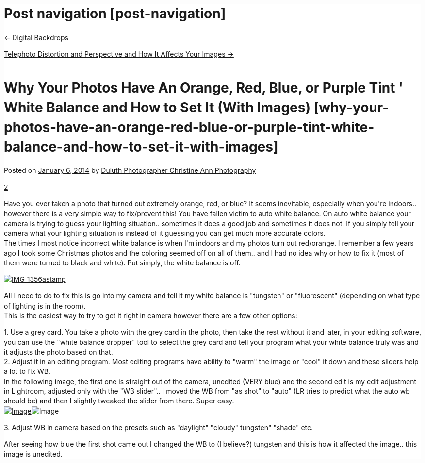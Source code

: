 # Post navigation [post-navigation]


[← Digital Backdrops][3]


[Telephoto Distortion and Perspective and How It Affects Your Images →][4]


# Why Your Photos Have An Orange, Red, Blue, or Purple Tint ' White Balance and How to Set It (With Images) [why-your-photos-have-an-orange-red-blue-or-purple-tint-white-balance-and-how-to-set-it-with-images]


Posted on [January 6, 2014][5]  by  [Duluth Photographer Christine Ann Photography][6]


[2]


Have you ever taken a photo that turned out extremely orange, red, or blue?  It seems inevitable, especially when you're indoors.. however there is a very simple way to fix/prevent this!  You have fallen victim to auto white balance.  On auto white balance your camera is trying to guess your lighting situation.. sometimes it does a good job and sometimes it does not.  If you simply tell your camera what your lighting situation is instead of it guessing you can get much more accurate colors.  
The times I most notice incorrect white balance is when I'm indoors and my photos turn out red/orange.  I remember a few years ago I took some Christmas photos and the coloring seemed off on all of them.. and I had no idea why or how to fix it (most of them were turned to black and white).  Put simply, the white balance is off.

[![IMG_1356astamp](https://christineannphotos.wordpress.com/wp-content/uploads/2014/01/img_1356astamp.jpg?w=560 "IMG_1356astamp")][1]

All I need to do to fix this is go into my camera and tell it my white balance is "tungsten" or "fluorescent" (depending on what type of lighting is in the room).  
This is the easiest way to try to get it right in camera however there are a few other options:

1\.  Use a grey card.  You take a photo with the grey card in the photo, then take the rest without it and later, in your editing software, you can use the "white balance dropper" tool to select the grey card and tell your program what your white balance truly was and it adjusts the photo based on that.  
2.  Adjust it in an editing program.  Most editing programs have ability to "warm" the image or "cool" it down and these sliders help a lot to fix WB.  
In the following image, the first one is straight out of the camera, unedited (VERY blue) and the second edit is my edit adjustment in Lightroom, adjusted only with the "WB slider".. I moved the WB from "as shot" to "auto" (LR tries to predict what the auto wb should be) and then I slightly tweaked the slider from there.  Super easy.  
[![Image](https://christineannphotos.wordpress.com/wp-content/uploads/2014/01/img_6522stamp2.jpg?w=487)][7]![Image](https://christineannphotos.wordpress.com/wp-content/uploads/2014/01/img_6522-2stamp2.jpg?w=487)

3\.  Adjust WB in camera based on the presets such as "daylight" "cloudy" tungsten" "shade" etc.

After seeing how blue the first shot came out I changed the WB to (I believe?) tungsten and this is how it affected the image.. this image is unedited.


  [3]: https://christineannphotos.wordpress.com/2013/12/15/digital-backdrops/
  [4]: https://christineannphotos.wordpress.com/2014/01/14/telephoto-distortion-and-perspective-and-how-it-affects-your-images/
  [5]: https://christineannphotos.wordpress.com/2014/01/06/why-your-photos-have-orange-red-blue-purple-tint/ "5:16 am"
  [6]: https://christineannphotos.wordpress.com/author/christineannphotos/ "View all posts by Duluth Photographer Christine Ann Photography"
  [2]: https://christineannphotos.wordpress.com/2014/01/06/why-your-photos-have-orange-red-blue-purple-tint/#comments
  [1]: https://christineannphotos.wordpress.com/wp-content/uploads/2014/01/img_1356astamp.jpg
  [7]: https://christineannphotos.wordpress.com/wp-content/uploads/2014/01/img_6522stamp2.jpg
  [8]: https://christineannphotos.wordpress.com/wp-content/uploads/2014/01/img_8436-awbstamp2.jpg
  [9]: https://christineannphotos.wordpress.com/wp-content/uploads/2014/01/img_8437-daylightstamp1.jpg
  [10]: https://christineannphotos.wordpress.com/wp-content/uploads/2014/01/img_8440-tungstenstamp1.jpg
  [11]: https://christineannphotos.wordpress.com/wp-content/uploads/2014/01/img_8441-white-fluroescentstamp1.jpg
  [12]: https://christineannphotos.wordpress.com/wp-content/uploads/2014/01/img_8445-2500stamp.jpg
  [13]: https://christineannphotos.wordpress.com/2014/01/06/www.christineannphotos.com
  [14]: http://www.christineannphotos.com
  [15]: http://www.facebook.com/christineannphotos
  [16]: https://christineannphotos.wordpress.com/2014/01/06/why-your-photos-have-orange-red-blue-purple-tint/#print "Click to print"
  [17]: mailto:?subject=%5BShared%20Post%5D%20Why%20Your%20Photos%20Have%20An%20Orange%2C%20Red%2C%20Blue%2C%20or%20Purple%20Tint%20-%20White%20Balance%20and%20How%20to%20Set%20It%20%28With%20Images%29&body=https%3A%2F%2Fchristineannphotos.wordpress.com%2F2014%2F01%2F06%2Fwhy-your-photos-have-orange-red-blue-purple-tint%2F&share=email "Click to email a link to a friend"
  [18]: https://christineannphotos.wordpress.com/2014/01/06/why-your-photos-have-orange-red-blue-purple-tint/?share=reddit "Click to share on Reddit"
  [19]: https://christineannphotos.wordpress.com/2014/01/06/why-your-photos-have-orange-red-blue-purple-tint/?share=twitter "Click to share on Twitter"
  [20]: https://christineannphotos.wordpress.com/2014/01/06/why-your-photos-have-orange-red-blue-purple-tint/?share=linkedin "Click to share on LinkedIn"
  [21]: https://christineannphotos.wordpress.com/2014/01/06/why-your-photos-have-orange-red-blue-purple-tint/?share=tumblr "Click to share on Tumblr"
  [3]: https://christineannphotos.wordpress.com/2014/01/06/why-your-photos-have-orange-red-blue-purple-tint/?share=facebook "Click to share on Facebook"
  [22]: https://christineannphotos.wordpress.com/2014/01/06/why-your-photos-have-orange-red-blue-purple-tint/?share=pinterest "Click to share on Pinterest"
  [23]: https://christineannphotos.wordpress.com/category/cameras/
  [24]: https://christineannphotos.wordpress.com/category/canon-2/
  [25]: https://christineannphotos.wordpress.com/category/editing/
  [26]: https://christineannphotos.wordpress.com/category/lightroom/
  [27]: https://christineannphotos.wordpress.com/category/photography-2/
  [28]: https://christineannphotos.wordpress.com/category/photoshop/
  [29]: https://christineannphotos.wordpress.com/category/settings-2/
  [30]: https://christineannphotos.wordpress.com/category/tutorial-2/
  [31]: https://christineannphotos.wordpress.com/tag/ann/
  [32]: https://christineannphotos.wordpress.com/tag/anne/
  [33]: https://christineannphotos.wordpress.com/tag/balance/
  [34]: https://christineannphotos.wordpress.com/tag/blue/
  [35]: https://christineannphotos.wordpress.com/tag/christine/
  [36]: https://christineannphotos.wordpress.com/tag/color/
  [37]: https://christineannphotos.wordpress.com/tag/colors/
  [38]: https://christineannphotos.wordpress.com/tag/duluth/
  [39]: https://christineannphotos.wordpress.com/tag/families/
  [40]: https://christineannphotos.wordpress.com/tag/family/
  [41]: https://christineannphotos.wordpress.com/tag/kristine/
  [42]: https://christineannphotos.wordpress.com/tag/minnesota/
  [43]: https://christineannphotos.wordpress.com/tag/mn/
  [44]: https://christineannphotos.wordpress.com/tag/odd/
  [45]: https://christineannphotos.wordpress.com/tag/off/
  [46]: https://christineannphotos.wordpress.com/tag/orange/
  [47]: https://christineannphotos.wordpress.com/tag/overcast/
  [48]: https://christineannphotos.wordpress.com/tag/photo/
  [49]: https://christineannphotos.wordpress.com/tag/photographer/
  [50]: https://christineannphotos.wordpress.com/tag/photographs/
  [4]: https://christineannphotos.wordpress.com/tag/photography/
  [51]: https://christineannphotos.wordpress.com/tag/photos/
  [52]: https://christineannphotos.wordpress.com/tag/portrait/
  [53]: https://christineannphotos.wordpress.com/tag/purple/
  [54]: https://christineannphotos.wordpress.com/tag/red/
  [55]: https://christineannphotos.wordpress.com/tag/senior/
  [56]: https://christineannphotos.wordpress.com/tag/seniors/
  [57]: https://christineannphotos.wordpress.com/tag/tint/
  [58]: https://christineannphotos.wordpress.com/tag/tinted/
  [59]: https://christineannphotos.wordpress.com/tag/tints/
  [60]: https://christineannphotos.wordpress.com/tag/wb/
  [61]: https://christineannphotos.wordpress.com/tag/weird/
  [62]: https://christineannphotos.wordpress.com/tag/white/
  [63]: https://christineannphotos.wordpress.com/tag/white-balance/
  [64]: https://christineannphotos.wordpress.com/tag/why/
  [65]: http://www.shootfromthehip.us
  [66]: https://christineannphotos.wordpress.com/2014/01/06/why-your-photos-have-orange-red-blue-purple-tint/#comment-16
  [67]: https://christineannphotos.wordpress.com/2014/01/06/why-your-photos-have-orange-red-blue-purple-tint/?replytocom=16#respond
  [68]: https://christineannphotos.wordpress.com/2014/03/08/why-your-photos-are-blurry-with-image-examples/
  [69]: https://christineannphotos.wordpress.com/2014/01/06/why-your-photos-have-orange-red-blue-purple-tint/#respond